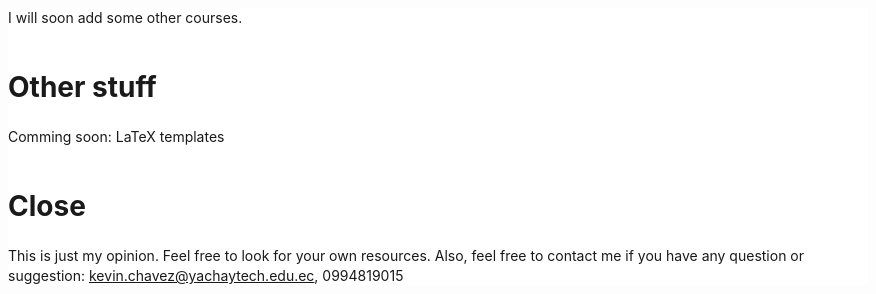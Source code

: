 I will soon add some other courses. 




# Other stuff

Comming soon: LaTeX templates



# Close

This is just my opinion.
Feel free to look for your own resources.
Also, feel free to contact me if you have any question or suggestion: kevin.chavez@yachaytech.edu.ec, 0994819015

